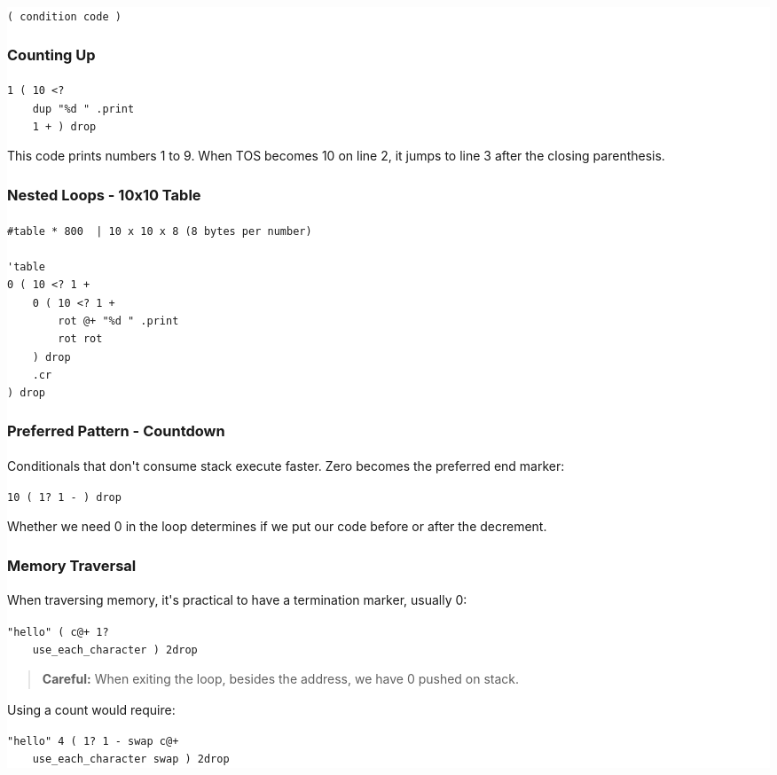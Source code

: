 ```forth
( condition code )
```

### Counting Up

```forth
1 ( 10 <?
    dup "%d " .print
    1 + ) drop
```

This code prints numbers 1 to 9. When TOS becomes 10 on line 2, it jumps to line 3 after the closing parenthesis.

### Nested Loops - 10x10 Table

```forth
#table * 800  | 10 x 10 x 8 (8 bytes per number)

'table
0 ( 10 <? 1 +
    0 ( 10 <? 1 +
        rot @+ "%d " .print
        rot rot
    ) drop
    .cr
) drop
```

### Preferred Pattern - Countdown

Conditionals that don't consume stack execute faster. Zero becomes the preferred end marker:

```forth
10 ( 1? 1 - ) drop
```

Whether we need 0 in the loop determines if we put our code before or after the decrement.

### Memory Traversal

When traversing memory, it's practical to have a termination marker, usually 0:

```forth
"hello" ( c@+ 1?
    use_each_character ) 2drop
```

> **Careful:** When exiting the loop, besides the address, we have 0 pushed on stack.

Using a count would require:

```forth
"hello" 4 ( 1? 1 - swap c@+
    use_each_character swap ) 2drop
```
